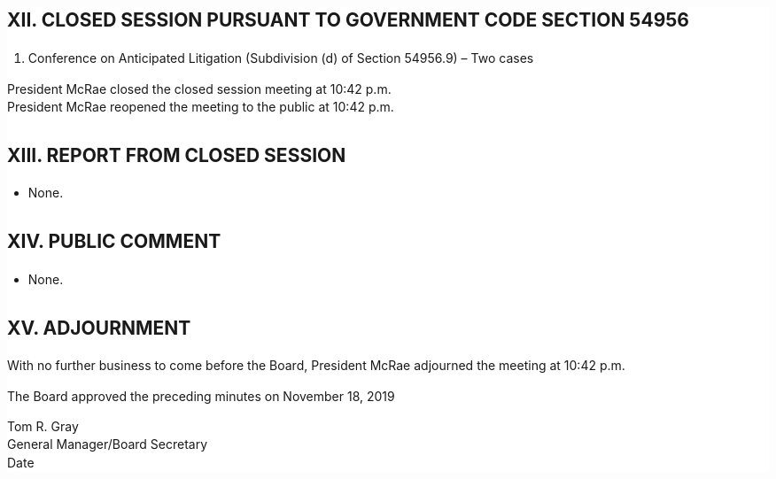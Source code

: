 ## XII. CLOSED SESSION PURSUANT TO GOVERNMENT CODE SECTION 54956
1. Conference on Anticipated Litigation (Subdivision (d) of Section 54956.9) – Two cases

President McRae closed the closed session meeting at 10:42 p.m.  
President McRae reopened the meeting to the public at 10:42 p.m.

## XIII. REPORT FROM CLOSED SESSION
- None.

## XIV. PUBLIC COMMENT
- None.

## XV. ADJOURNMENT
With no further business to come before the Board, President McRae adjourned the meeting at 10:42 p.m.

The Board approved the preceding minutes on November 18, 2019

Tom R. Gray  
General Manager/Board Secretary  
Date
